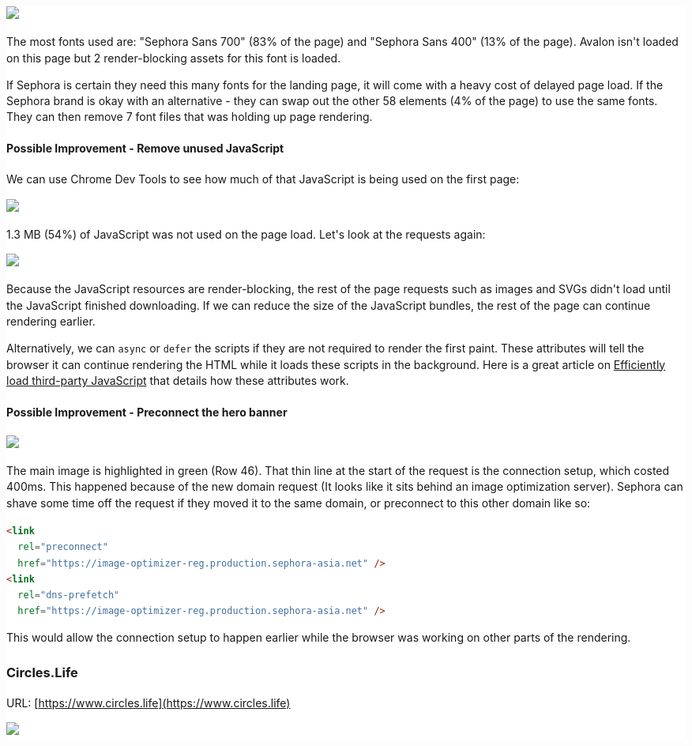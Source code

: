 ![](/images/uploads/sg-commerce-sephora-fonts.png)

The most fonts used are: "Sephora Sans 700" (83% of the page) and "Sephora Sans 400" (13% of the page). Avalon isn't loaded on this page but 2 render-blocking assets for this font is loaded.

If Sephora is certain they need this many fonts for the landing page, it will come with a heavy cost of delayed page load. If the Sephora brand is okay with an alternative - they can swap out the other 58 elements (4% of the page) to use the same fonts. They can then remove 7 font files that was holding up page rendering.

#### Possible Improvement - Remove unused JavaScript

We can use Chrome Dev Tools to see how much of that JavaScript is being used on the first page:

![](/images/uploads/sg-commerce-sephora-coverage.png)

1.3 MB (54%) of JavaScript was not used on the page load. Let's look at the requests again:

![](/images/uploads/sg-commerce-sephora-requests-2.png)

Because the JavaScript resources are render-blocking, the rest of the page requests such as images and SVGs didn't load until the JavaScript finished downloading. If we can reduce the size of the JavaScript bundles, the rest of the page can continue rendering earlier.

Alternatively, we can `async` or `defer` the scripts if they are not required to render the first paint. These attributes will tell the browser it can continue rendering the HTML while it loads these scripts in the background. Here is a great article on [Efficiently load third-party JavaScript](https://web.dev/efficiently-load-third-party-javascript/) that details how these attributes work.

#### Possible Improvement - Preconnect the hero banner

![](/images/uploads/sg-commerce-sephora-request-image.png)

The main image is highlighted in green (Row 46). That thin line at the start of the request is the connection setup, which costed 400ms. This happened because of the new domain request (It looks like it sits behind an image optimization server). Sephora can shave some time off the request if they moved it to the same domain, or preconnect to this other domain like so:

```html
<link
  rel="preconnect"
  href="https://image-optimizer-reg.production.sephora-asia.net" />
<link
  rel="dns-prefetch"
  href="https://image-optimizer-reg.production.sephora-asia.net" />
```

This would allow the connection setup to happen earlier while the browser was working on other parts of the rendering.

### Circles.Life

URL: [https://www.circles.life](https://www.circles.life)

![](/images/uploads/sg-commerce-circleslife.gif)
